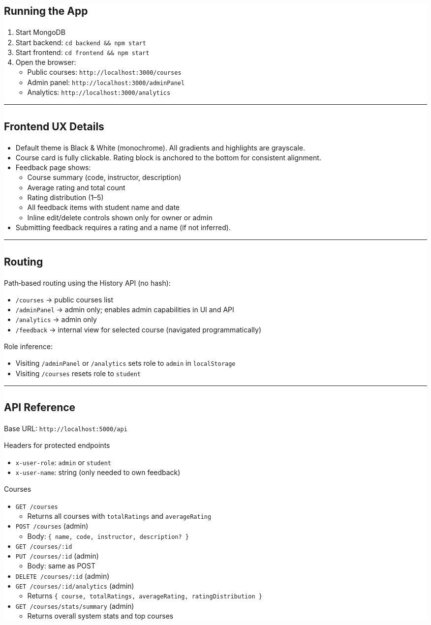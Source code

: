 
## Running the App
1. Start MongoDB
2. Start backend: `cd backend && npm start`
3. Start frontend: `cd frontend && npm start`
4. Open the browser:
   - Public courses: `http://localhost:3000/courses`
   - Admin panel: `http://localhost:3000/adminPanel`
   - Analytics: `http://localhost:3000/analytics`

---

## Frontend UX Details
- Default theme is Black & White (monochrome). All gradients and highlights are grayscale.
- Course card is fully clickable. Rating block is anchored to the bottom for consistent alignment.
- Feedback page shows:
  - Course summary (code, instructor, description)
  - Average rating and total count
  - Rating distribution (1–5)
  - All feedback items with student name and date
  - Inline edit/delete controls shown only for owner or admin
- Submitting feedback requires a rating and a name (if not inferred).

---

## Routing
Path‑based routing using the History API (no hash):
- `/courses` → public courses list
- `/adminPanel` → admin only; enables admin capabilities in UI and API
- `/analytics` → admin only
- `/feedback` → internal view for selected course (navigated programmatically)

Role inference:
- Visiting `/adminPanel` or `/analytics` sets role to `admin` in `localStorage`
- Visiting `/courses` resets role to `student`

---

## API Reference
Base URL: `http://localhost:5000/api`

Headers for protected endpoints
- `x-user-role`: `admin` or `student`
- `x-user-name`: string (only needed to own feedback)

Courses
- `GET /courses`
  - Returns all courses with `totalRatings` and `averageRating`
- `POST /courses` (admin)
  - Body: `{ name, code, instructor, description? }`
- `GET /courses/:id`
- `PUT /courses/:id` (admin)
  - Body: same as POST
- `DELETE /courses/:id` (admin)
- `GET /courses/:id/analytics` (admin)
  - Returns `{ course, totalRatings, averageRating, ratingDistribution }`
- `GET /courses/stats/summary` (admin)
  - Returns overall system stats and top courses
